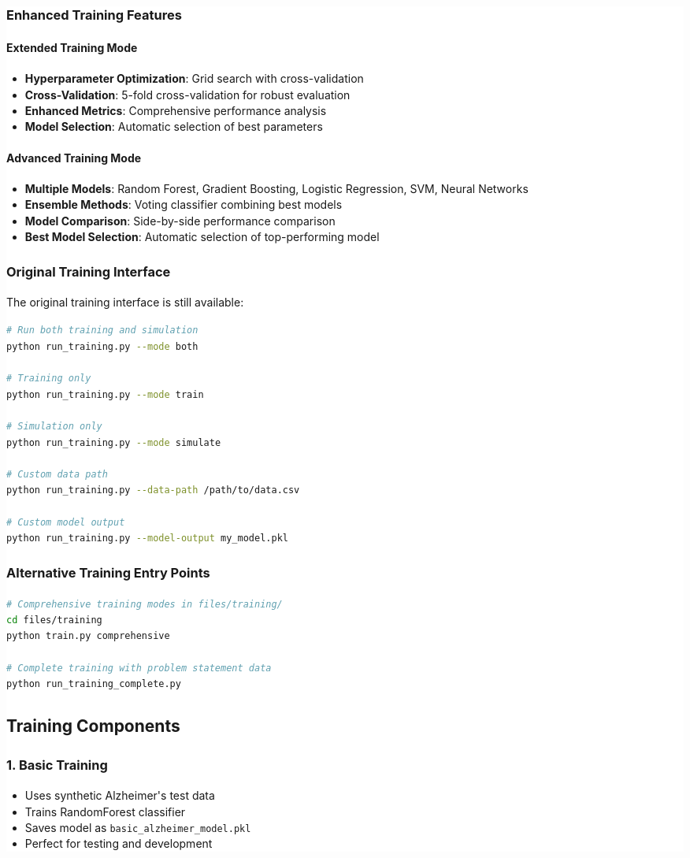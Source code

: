 ### Enhanced Training Features

#### Extended Training Mode
- **Hyperparameter Optimization**: Grid search with cross-validation
- **Cross-Validation**: 5-fold cross-validation for robust evaluation
- **Enhanced Metrics**: Comprehensive performance analysis
- **Model Selection**: Automatic selection of best parameters

#### Advanced Training Mode
- **Multiple Models**: Random Forest, Gradient Boosting, Logistic Regression, SVM, Neural Networks
- **Ensemble Methods**: Voting classifier combining best models
- **Model Comparison**: Side-by-side performance comparison
- **Best Model Selection**: Automatic selection of top-performing model

### Original Training Interface

The original training interface is still available:

```bash
# Run both training and simulation
python run_training.py --mode both

# Training only
python run_training.py --mode train

# Simulation only
python run_training.py --mode simulate

# Custom data path
python run_training.py --data-path /path/to/data.csv

# Custom model output
python run_training.py --model-output my_model.pkl
```

### Alternative Training Entry Points

```bash
# Comprehensive training modes in files/training/
cd files/training
python train.py comprehensive

# Complete training with problem statement data
python run_training_complete.py
```

## Training Components

### 1. Basic Training
- Uses synthetic Alzheimer's test data
- Trains RandomForest classifier
- Saves model as `basic_alzheimer_model.pkl`
- Perfect for testing and development
